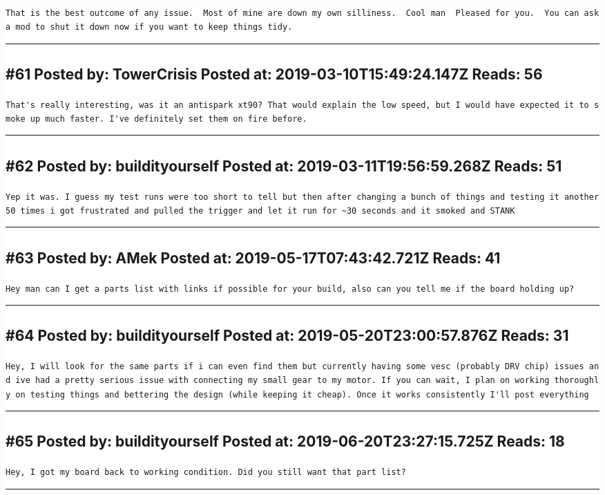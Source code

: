 ```
That is the best outcome of any issue.  Most of mine are down my own silliness.  Cool man  Pleased for you.  You can ask a mod to shut it down now if you want to keep things tidy.
```

---
## \#61 Posted by: TowerCrisis Posted at: 2019-03-10T15:49:24.147Z Reads: 56

```
That's really interesting, was it an antispark xt90? That would explain the low speed, but I would have expected it to smoke up much faster. I've definitely set them on fire before.
```

---
## \#62 Posted by: buildityourself Posted at: 2019-03-11T19:56:59.268Z Reads: 51

```
Yep it was. I guess my test runs were too short to tell but then after changing a bunch of things and testing it another 50 times i got frustrated and pulled the trigger and let it run for ~30 seconds and it smoked and STANK
```

---
## \#63 Posted by: AMek Posted at: 2019-05-17T07:43:42.721Z Reads: 41

```
Hey man can I get a parts list with links if possible for your build, also can you tell me if the board holding up?
```

---
## \#64 Posted by: buildityourself Posted at: 2019-05-20T23:00:57.876Z Reads: 31

```
Hey, I will look for the same parts if i can even find them but currently having some vesc (probably DRV chip) issues and ive had a pretty serious issue with connecting my small gear to my motor. If you can wait, I plan on working thoroughly on testing things and bettering the design (while keeping it cheap). Once it works consistently I'll post everything
```

---
## \#65 Posted by: buildityourself Posted at: 2019-06-20T23:27:15.725Z Reads: 18

```
Hey, I got my board back to working condition. Did you still want that part list?
```

---
